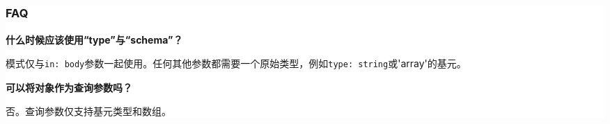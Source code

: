 ### FAQ

**什么时候应该使用“type”与“schema”？**

模式仅与`in: body`参数一起使用。任何其他参数都需要一个原始类型，例如`type: string`或'array'的基元。

**可以将对象作为查询参数吗？**

否。查询参数仅支持基元类型和数组。